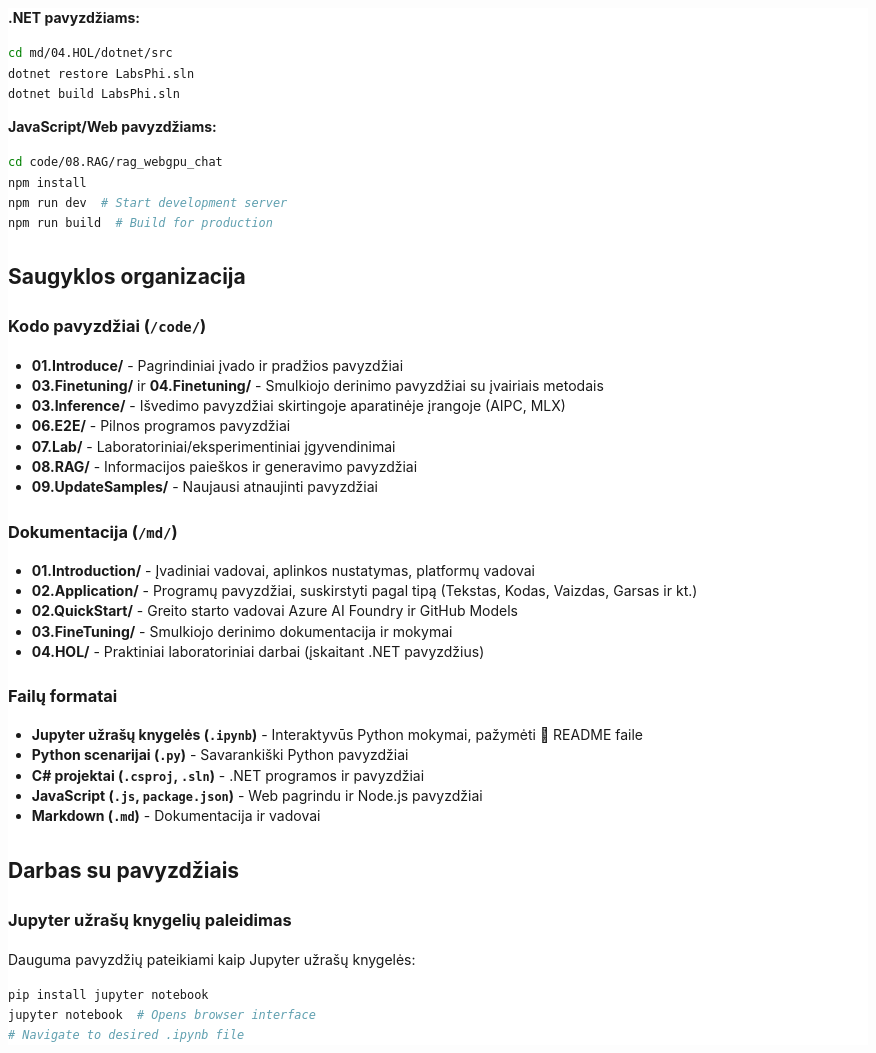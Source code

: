 **.NET pavyzdžiams:**
```bash
cd md/04.HOL/dotnet/src
dotnet restore LabsPhi.sln
dotnet build LabsPhi.sln
```

**JavaScript/Web pavyzdžiams:**
```bash
cd code/08.RAG/rag_webgpu_chat
npm install
npm run dev  # Start development server
npm run build  # Build for production
```

## Saugyklos organizacija

### Kodo pavyzdžiai (`/code/`)

- **01.Introduce/** - Pagrindiniai įvado ir pradžios pavyzdžiai
- **03.Finetuning/** ir **04.Finetuning/** - Smulkiojo derinimo pavyzdžiai su įvairiais metodais
- **03.Inference/** - Išvedimo pavyzdžiai skirtingoje aparatinėje įrangoje (AIPC, MLX)
- **06.E2E/** - Pilnos programos pavyzdžiai
- **07.Lab/** - Laboratoriniai/eksperimentiniai įgyvendinimai
- **08.RAG/** - Informacijos paieškos ir generavimo pavyzdžiai
- **09.UpdateSamples/** - Naujausi atnaujinti pavyzdžiai

### Dokumentacija (`/md/`)

- **01.Introduction/** - Įvadiniai vadovai, aplinkos nustatymas, platformų vadovai
- **02.Application/** - Programų pavyzdžiai, suskirstyti pagal tipą (Tekstas, Kodas, Vaizdas, Garsas ir kt.)
- **02.QuickStart/** - Greito starto vadovai Azure AI Foundry ir GitHub Models
- **03.FineTuning/** - Smulkiojo derinimo dokumentacija ir mokymai
- **04.HOL/** - Praktiniai laboratoriniai darbai (įskaitant .NET pavyzdžius)

### Failų formatai

- **Jupyter užrašų knygelės (`.ipynb`)** - Interaktyvūs Python mokymai, pažymėti 📓 README faile
- **Python scenarijai (`.py`)** - Savarankiški Python pavyzdžiai
- **C# projektai (`.csproj`, `.sln`)** - .NET programos ir pavyzdžiai
- **JavaScript (`.js`, `package.json`)** - Web pagrindu ir Node.js pavyzdžiai
- **Markdown (`.md`)** - Dokumentacija ir vadovai

## Darbas su pavyzdžiais

### Jupyter užrašų knygelių paleidimas

Dauguma pavyzdžių pateikiami kaip Jupyter užrašų knygelės:
```bash
pip install jupyter notebook
jupyter notebook  # Opens browser interface
# Navigate to desired .ipynb file
```
